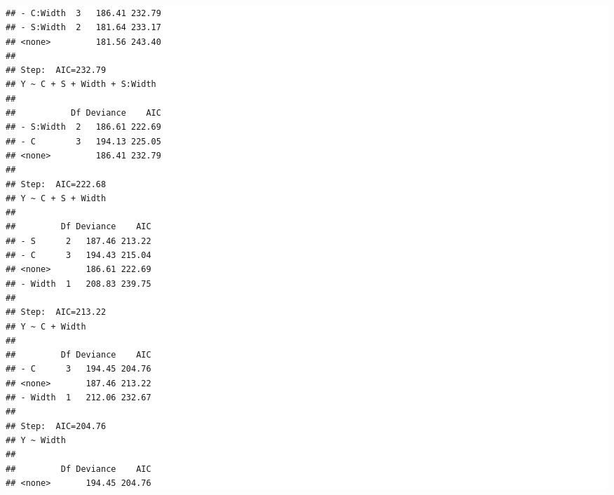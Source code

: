     ## - C:Width  3   186.41 232.79
    ## - S:Width  2   181.64 233.17
    ## <none>         181.56 243.40
    ## 
    ## Step:  AIC=232.79
    ## Y ~ C + S + Width + S:Width
    ## 
    ##           Df Deviance    AIC
    ## - S:Width  2   186.61 222.69
    ## - C        3   194.13 225.05
    ## <none>         186.41 232.79
    ## 
    ## Step:  AIC=222.68
    ## Y ~ C + S + Width
    ## 
    ##         Df Deviance    AIC
    ## - S      2   187.46 213.22
    ## - C      3   194.43 215.04
    ## <none>       186.61 222.69
    ## - Width  1   208.83 239.75
    ## 
    ## Step:  AIC=213.22
    ## Y ~ C + Width
    ## 
    ##         Df Deviance    AIC
    ## - C      3   194.45 204.76
    ## <none>       187.46 213.22
    ## - Width  1   212.06 232.67
    ## 
    ## Step:  AIC=204.76
    ## Y ~ Width
    ## 
    ##         Df Deviance    AIC
    ## <none>       194.45 204.76